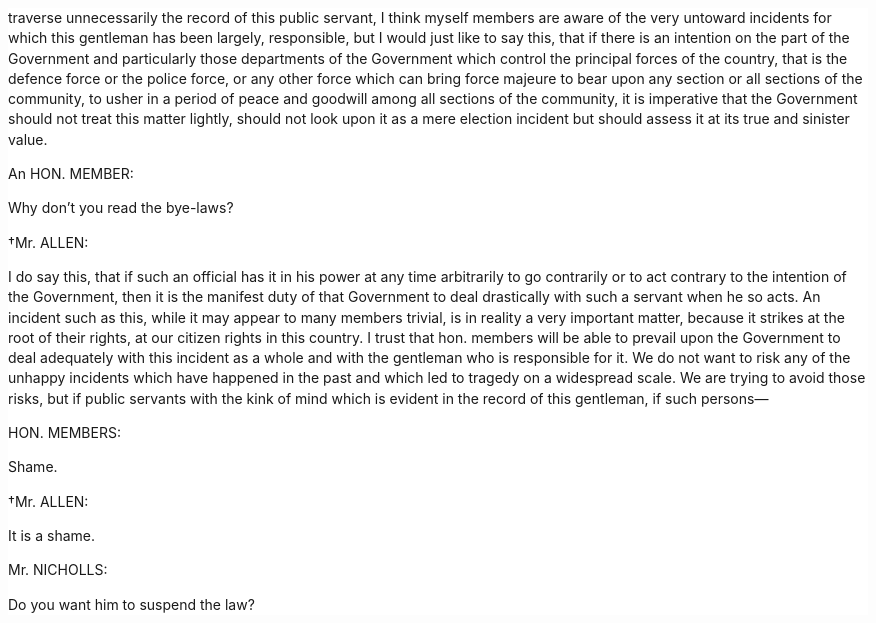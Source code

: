 traverse unnecessarily the record of this public servant, I think myself members are aware of the very untoward incidents for which this gentleman has been largely, responsible, but I would just like to say this, that if there is an intention on the part of the Government and particularly those departments of the Government which control the principal forces of the country, that is the defence force or the police force, or any other force which can bring force majeure to bear upon any section or all sections of the community, to usher in a period of peace and goodwill among all sections of the community, it is imperative that the Government should not treat this matter lightly, should not look upon it as a mere election incident but should assess it at its true and sinister value.</p>

</speech>

<speech by="#hon_member">

<from>An <person refersTo="hansard_za">HON. MEMBER</person>:</from>

<p>Why don&#x2019;t you read the bye-laws?</p>

</speech>

<speech by="#allen">

<from>&#x2020;Mr. <person refersTo="hansard_za">ALLEN</person>:</from>

<p>I do say this, that if such an official has it in his power at any time arbitrarily to go contrarily or to act contrary to the intention of the Government, then it is the manifest duty of that Government to deal drastically with such a servant when he so acts. An incident such as this, while it may appear to many members trivial, is in reality a very important matter, because it strikes at the root of their rights, at our citizen rights in this country. I trust that hon. members will be able to prevail upon the Government to deal adequately with this incident as a whole and with the gentleman who is responsible for it. We do not want to risk any of the unhappy incidents which have happened in the past and which led to tragedy on a widespread scale. We are trying to avoid those risks, but if public servants with the kink of mind which is evident in the record of this gentleman, if such persons&#x2014;</p>

</speech>

<speech by="#hon_members">

<from><person refersTo="hansard_za">HON. MEMBERS</person>:</from>

<p>Shame.</p>

</speech>

<speech by="#allen">

<from>&#x2020;Mr. <person refersTo="hansard_za">ALLEN</person>:</from>

<p>It is a shame.</p>

</speech>

<speech by="#nicholls">

<from>Mr. <person refersTo="hansard_za">NICHOLLS</person>:</from>

<p>Do you want him to suspend the law?</p>

</speech>

<speech by="#allen">

